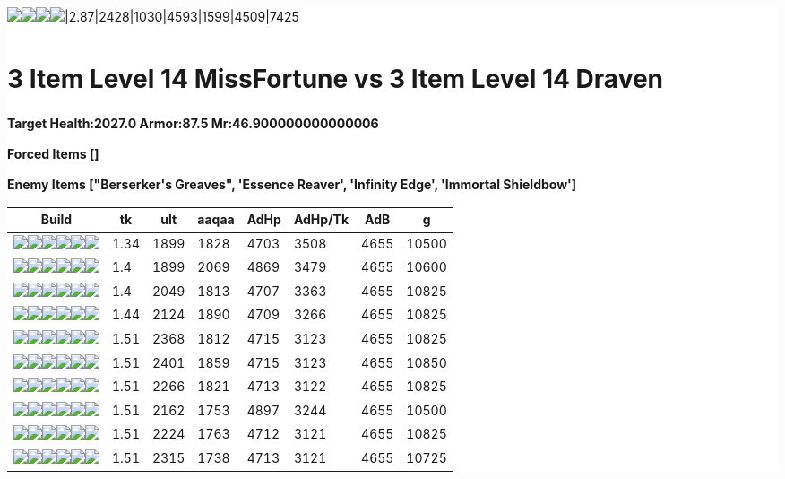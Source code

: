 ![](/item/3142.png)![](/item/3181.png)![](/item/1055.png)![](/item/1037.png)|2.87|2428|1030|4593|1599|4509|7425




























































# 3 Item Level 14 MissFortune vs 3 Item Level 14 Draven

**Target Health:2027.0 Armor:87.5 Mr:46.900000000000006**


**Forced Items []**


**Enemy Items ["Berserker's Greaves", 'Essence Reaver', 'Infinity Edge', 'Immortal Shieldbow']**




Build | tk | ult | aaqaa | AdHp | AdHp/Tk | AdB | g
-|-|-|-|-|-|-|-
![](/item/3124.png)![](/item/6672.png)![](/item/3091.png)![](/item/1001.png)![](/item/1055.png)![](/item/1036.png)|1.34|1899|1828|4703|3508|4655|10500
![](/item/3124.png)![](/item/6672.png)![](/item/3153.png)![](/item/1001.png)![](/item/1055.png)![](/item/1036.png)|1.4|1899|2069|4869|3479|4655|10600
![](/item/3124.png)![](/item/6672.png)![](/item/3087.png)![](/item/1001.png)![](/item/1055.png)![](/item/1037.png)|1.4|2049|1813|4707|3363|4655|10825
![](/item/3124.png)![](/item/6672.png)![](/item/3095.png)![](/item/1001.png)![](/item/1055.png)![](/item/1037.png)|1.44|2124|1890|4709|3266|4655|10825
![](/item/3124.png)![](/item/6672.png)![](/item/6676.png)![](/item/1001.png)![](/item/1055.png)![](/item/1037.png)|1.51|2368|1812|4715|3123|4655|10825
![](/item/3124.png)![](/item/6672.png)![](/item/6695.png)![](/item/1001.png)![](/item/1055.png)![](/item/1038.png)|1.51|2401|1859|4715|3123|4655|10850
![](/item/3124.png)![](/item/6672.png)![](/item/3033.png)![](/item/1001.png)![](/item/1055.png)![](/item/1037.png)|1.51|2266|1821|4713|3122|4655|10825
![](/item/3124.png)![](/item/6672.png)![](/item/3072.png)![](/item/1001.png)![](/item/1055.png)![](/item/1036.png)|1.51|2162|1753|4897|3244|4655|10500
![](/item/3124.png)![](/item/6672.png)![](/item/3036.png)![](/item/1001.png)![](/item/1055.png)![](/item/1037.png)|1.51|2224|1763|4712|3121|4655|10825
![](/item/3124.png)![](/item/6672.png)![](/item/3004.png)![](/item/1001.png)![](/item/1055.png)![](/item/1037.png)|1.51|2315|1738|4713|3121|4655|10725